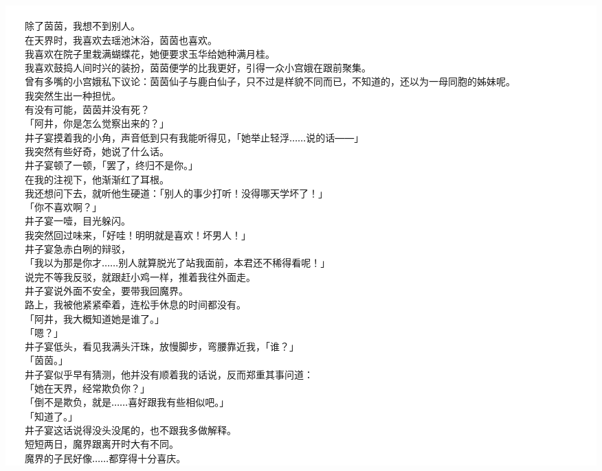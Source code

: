 <br>   
&emsp;&emsp;除了茵茵，我想不到别人。  
<br>   
&emsp;&emsp;在天界时，我喜欢去瑶池沐浴，茵茵也喜欢。  
<br>   
&emsp;&emsp;我喜欢在院子里栽满蝴蝶花，她便要求玉华给她种满月桂。  
<br>   
&emsp;&emsp;我喜欢鼓捣人间时兴的装扮，茵茵便学的比我更好，引得一众小宫娥在跟前聚集。  
<br>   
&emsp;&emsp;曾有多嘴的小宫娥私下议论：茵茵仙子与鹿白仙子，只不过是样貌不同而已，不知道的，还以为一母同胞的姊妹呢。  
<br>   
&emsp;&emsp;我突然生出一种担忧。  
<br>   
&emsp;&emsp;有没有可能，茵茵并没有死？  
<br>   
&emsp;&emsp;「阿井，你是怎么觉察出来的？」  
<br>   
&emsp;&emsp;井子宴摸着我的小角，声音低到只有我能听得见，「她举止轻浮……说的话——」  
<br>   
&emsp;&emsp;我突然有些好奇，她说了什么话。  
<br>   
&emsp;&emsp;井子宴顿了一顿，「罢了，终归不是你。」  
<br>   
&emsp;&emsp;在我的注视下，他渐渐红了耳根。  
<br>   
&emsp;&emsp;我还想问下去，就听他生硬道：「别人的事少打听！没得哪天学坏了！」  
<br>   
&emsp;&emsp;「你不喜欢啊？」  
<br>   
&emsp;&emsp;井子宴一噎，目光躲闪。  
<br>   
&emsp;&emsp;我突然回过味来，「好哇！明明就是喜欢！坏男人！」  
<br>   
&emsp;&emsp;井子宴急赤白咧的辩驳，  
<br>   
&emsp;&emsp;「我以为那是你才……别人就算脱光了站我面前，本君还不稀得看呢！」  
<br>   
&emsp;&emsp;说完不等我反驳，就跟赶小鸡一样，推着我往外面走。  
<br>   
&emsp;&emsp;井子宴说外面不安全，要带我回魔界。  
<br>   
&emsp;&emsp;路上，我被他紧紧牵着，连松手休息的时间都没有。  
<br>   
&emsp;&emsp;「阿井，我大概知道她是谁了。」  
<br>   
&emsp;&emsp;「嗯？」  
<br>   
&emsp;&emsp;井子宴低头，看见我满头汗珠，放慢脚步，弯腰靠近我，「谁？」  
<br>   
&emsp;&emsp;「茵茵。」  
<br>   
&emsp;&emsp;井子宴似乎早有猜测，他并没有顺着我的话说，反而郑重其事问道：  
<br>   
&emsp;&emsp;「她在天界，经常欺负你？」  
<br>   
&emsp;&emsp;「倒不是欺负，就是……喜好跟我有些相似吧。」  
<br>   
&emsp;&emsp;「知道了。」  
<br>   
&emsp;&emsp;井子宴这话说得没头没尾的，也不跟我多做解释。  
<br>   
&emsp;&emsp;短短两日，魔界跟离开时大有不同。  
<br>   
&emsp;&emsp;魔界的子民好像……都穿得十分喜庆。  
